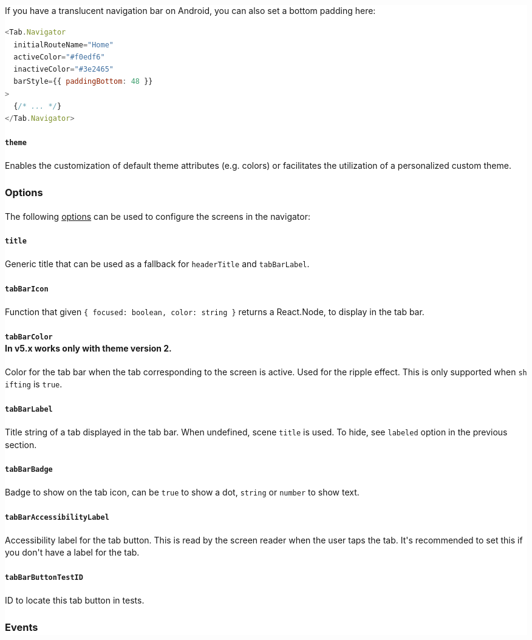 If you have a translucent navigation bar on Android, you can also set a bottom padding here:

```js
<Tab.Navigator
  initialRouteName="Home"
  activeColor="#f0edf6"
  inactiveColor="#3e2465"
  barStyle={{ paddingBottom: 48 }}
>
  {/* ... */}
</Tab.Navigator>
```

#### `theme`

Enables the customization of default theme attributes (e.g. colors) or facilitates the utilization of a personalized custom theme.

### Options

The following [options](https://reactnavigation.org/docs/screen-options) can be used to configure the screens in the navigator:

#### `title`

Generic title that can be used as a fallback for `headerTitle` and `tabBarLabel`.

#### `tabBarIcon`

Function that given `{ focused: boolean, color: string }` returns a React.Node, to display in the tab bar.

#### `tabBarColor` <div class="badge badge-deprecated">In v5.x works only with theme version 2.</div>

Color for the tab bar when the tab corresponding to the screen is active. Used for the ripple effect. This is only supported when `shifting` is `true`.

#### `tabBarLabel`

Title string of a tab displayed in the tab bar. When undefined, scene `title` is used. To hide, see `labeled` option in the previous section.

#### `tabBarBadge`

Badge to show on the tab icon, can be `true` to show a dot, `string` or `number` to show text.

#### `tabBarAccessibilityLabel`

Accessibility label for the tab button. This is read by the screen reader when the user taps the tab. It's recommended to set this if you don't have a label for the tab.

#### `tabBarButtonTestID`

ID to locate this tab button in tests.

### Events
